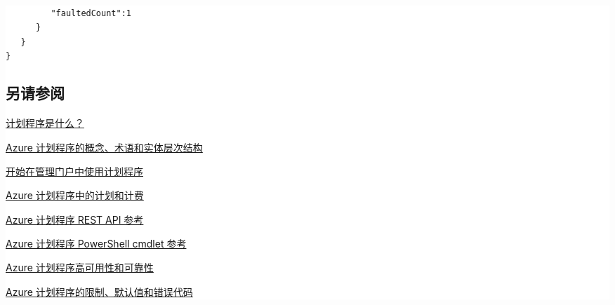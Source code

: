 	         "faultedCount":1
	      }
	   }
	}

## 另请参阅

 [计划程序是什么？](./scheduler-intro.md)
 
 [Azure 计划程序的概念、术语和实体层次结构](./scheduler-concepts-terms.md)
 
 [开始在管理门户中使用计划程序](./scheduler-get-started-portal.md)
 
 [Azure 计划程序中的计划和计费](./scheduler-plans-billing.md)

 [Azure 计划程序 REST API 参考](https://msdn.microsoft.com/zh-CN/library/dn528946)
 
 [Azure 计划程序 PowerShell cmdlet 参考](./scheduler-powershell-reference.md)

 [Azure 计划程序高可用性和可靠性](./scheduler-high-availability-reliability.md)
 
 [Azure 计划程序的限制、默认值和错误代码](./scheduler-limits-defaults-errors.md)

